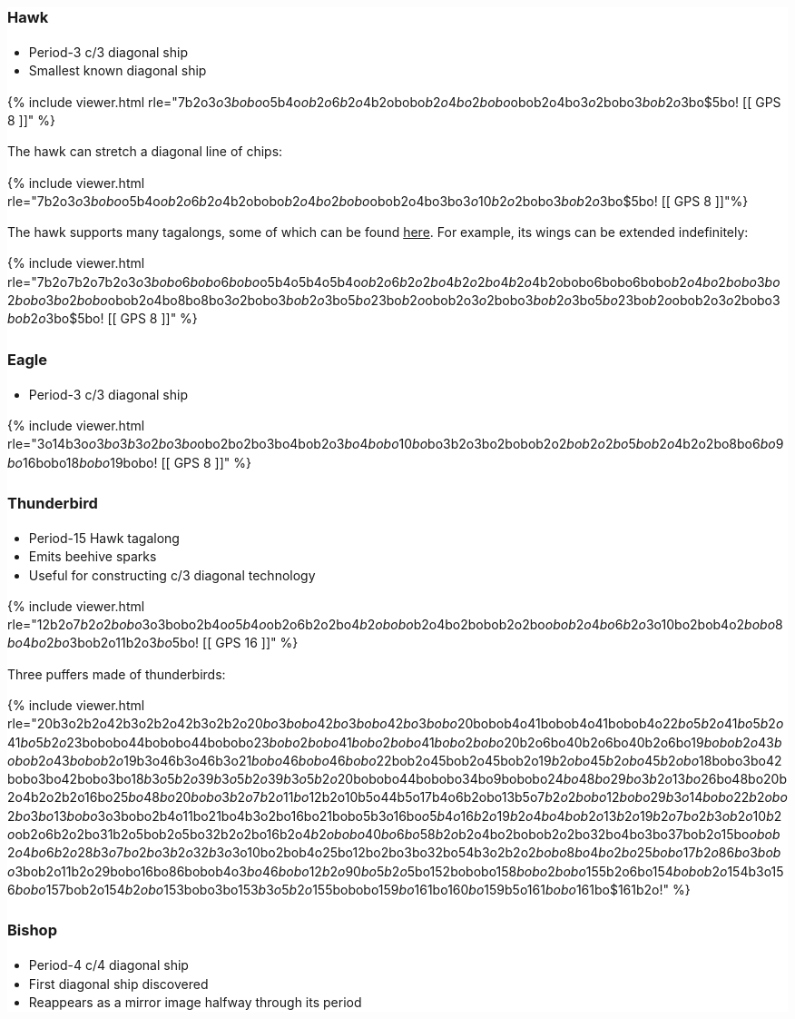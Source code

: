 

### Hawk

* Period-3 c/3 diagonal ship
* Smallest known diagonal ship

{% include viewer.html rle="7b2o$3o3bobo$o5b4o$ob2o6b2o$4b2obobo$b2o4bo2bobo$obob2o4bo$3o$2bobo$3bob2o$3bo$5bo! [[ GPS 8 ]]" %}

The hawk can stretch a diagonal line of chips:

{% include viewer.html rle="7b2o$3o3bobo$o5b4o$ob2o6b2o$4b2obobo$b2o4bo2bobo$obob2o4bo3bo$3o10b2o$2bobo$3bob2o$3bo$5bo! [[ GPS 8 ]]"%}

The hawk supports many tagalongs, some of which can be found [here](https://catagolue.hatsya.com/census/b2-ak3-jnqr4ces23/ikpx2_stdin/xq3). For example, its wings can be extended indefinitely:

{% include viewer.html rle="7b2o7b2o7b2o$3o3bobo6bobo6bobo$o5b4o5b4o5b4o$ob2o6b2o2bo4b2o2bo4b2o$4b2obobo6bobo6bobo$b2o4bo2bobo3bo2bobo3bo2bobo$obob2o4bo8bo8bo$3o$2bobo$3bob2o$3bo$5bo2$3bo$b2o$obob2o$3o$2bobo$3bob2o$3bo$5bo2$3bo$b2o$obob2o$3o$2bobo$3bob2o$3bo$5bo! [[ GPS 8 ]]" %}

### Eagle

* Period-3 c/3 diagonal ship

{% include viewer.html rle="3o14b3o$o3bo3b3o2bo3bo$obo2bo2bo3bo4bob2o$3bo4bobo10bo$bo3b2o3bo2bobob2o$2bob2o2bo5bob2o$4b2o2bo8bo$6bo9bo$16bobo$18bobo$19bobo! [[ GPS 8 ]]" %}

### Thunderbird

* Period-15 Hawk tagalong
* Emits beehive sparks
* Useful for constructing c/3 diagonal technology

{% include viewer.html rle="12b2o$7b2o2bobo$3o3bobo2b4o$o5b4o$ob2o6b2o2bo$4b2obobo$b2o4bo2bobob2o2bo$obob2o4bo6b2o$3o10bo2bob4o$2bobo8bo4bo2bo$3bob2o11b2o$3bo$5bo! [[ GPS 16 ]]" %}

Three puffers made of thunderbirds:

{% include viewer.html rle="20b3o2b2o42b3o2b2o42b3o2b2o$20bo3bobo42bo3bobo42bo3bobo$20bobob4o41bobob4o41bobob4o$22bo5b2o41bo5b2o41bo5b2o$23bobobo44bobobo44bobobo$23bobo2bobo41bobo2bobo41bobo2bobo$20b2o6bo40b2o6bo40b2o6bo$19bobob2o43bobob2o43bobob2o$19b3o46b3o46b3o$21bobo46bobo46bobo$22bob2o45bob2o45bob2o$19b2obo45b2obo45b2obo$18bobo3bo42bobo3bo42bobo3bo$18b3o5b2o39b3o5b2o39b3o5b2o$20bobobo44bobobo34bo9bobobo$24bo48bo29bo3b2o13bo$26bo48bo20b2o4b2o2b2o16bo$25bo48bo20bobo3b2o7b2o11bo$12b2o10b5o44b5o17b4o6b2obo13b5o$7b2o2bobo12bobo29b3o14bobo22b2obo2bo3bo13bobo$3o3bobo2b4o11bo21bo4b3o2bo16bo21bobo5b3o16bo$o5b4o16b2o19b2o4bo4bob2o13b2o19b2o7bo2b3ob2o10b2o$ob2o6b2o2bo31b2o5bob2o5bo32b2o2bo16b2o$4b2obobo40bo6bo58b2o$b2o4bo2bobob2o2bo32bo4bo3bo37bob2o15bo$obob2o4bo6b2o28b3o7bo2bo3b2o32b3o$3o10bo2bob4o25bo12bo2bo3bo32bo54b3o2b2o$2bobo8bo4bo2bo25bobo17b2o86bo3bobo$3bob2o11b2o29bobo16bo86bobob4o$3bo46bobo12b2o90bo5b2o$5bo152bobobo$158bobo2bobo$155b2o6bo$154bobob2o$154b3o$156bobo$157bob2o$154b2obo$153bobo3bo$153b3o5b2o$155bobobo$159bo$161bo$160bo$159b5o$161bobo$161bo$161b2o!" %}



### Bishop

* Period-4 c/4 diagonal ship
* First diagonal ship discovered
* Reappears as a mirror image halfway through its period

